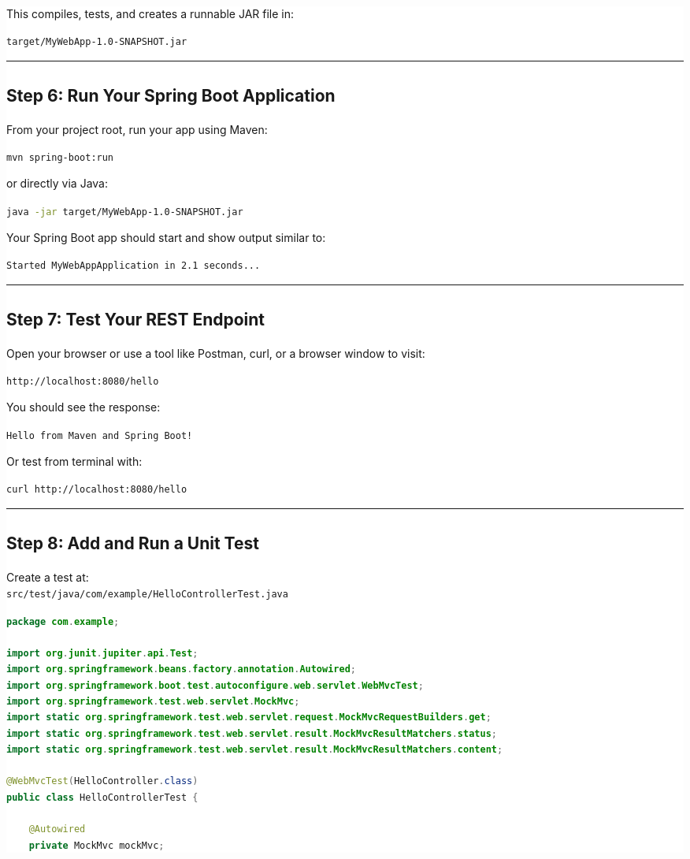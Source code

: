 This compiles, tests, and creates a runnable JAR file in:
```
target/MyWebApp-1.0-SNAPSHOT.jar
```

---

## **Step 6: Run Your Spring Boot Application**

From your project root, run your app using Maven:

```bash
mvn spring-boot:run
```

or directly via Java:

```bash
java -jar target/MyWebApp-1.0-SNAPSHOT.jar
```

Your Spring Boot app should start and show output similar to:

```
Started MyWebAppApplication in 2.1 seconds...
```

---

## **Step 7: Test Your REST Endpoint**

Open your browser or use a tool like Postman, curl, or a browser window to visit:

```
http://localhost:8080/hello
```

You should see the response:

```
Hello from Maven and Spring Boot!
```

Or test from terminal with:

```bash
curl http://localhost:8080/hello
```

---

## **Step 8: Add and Run a Unit Test**

Create a test at:  
`src/test/java/com/example/HelloControllerTest.java`

```java
package com.example;

import org.junit.jupiter.api.Test;
import org.springframework.beans.factory.annotation.Autowired;
import org.springframework.boot.test.autoconfigure.web.servlet.WebMvcTest;
import org.springframework.test.web.servlet.MockMvc;
import static org.springframework.test.web.servlet.request.MockMvcRequestBuilders.get;
import static org.springframework.test.web.servlet.result.MockMvcResultMatchers.status;
import static org.springframework.test.web.servlet.result.MockMvcResultMatchers.content;

@WebMvcTest(HelloController.class)
public class HelloControllerTest {

    @Autowired
    private MockMvc mockMvc;
```